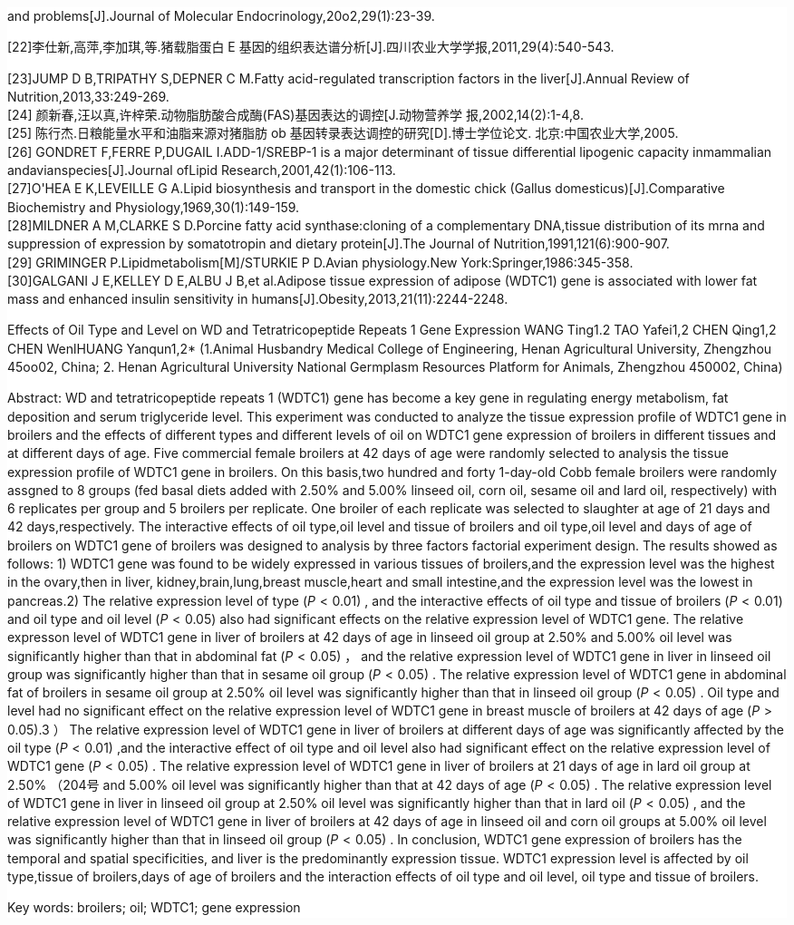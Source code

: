and problems[J].Journal of Molecular Endocrinology,20o2,29(1):23-39.

[22]李仕新,高萍,李加琪,等.猪载脂蛋白 E 基因的组织表达谱分析[J].四川农业大学学报,2011,29(4):540-543.

[23]JUMP D B,TRIPATHY S,DEPNER C M.Fatty acid-regulated transcription factors in the liver[J].Annual Review of Nutrition,2013,33:249-269.   
[24] 颜新春,汪以真,许梓荣.动物脂肪酸合成酶(FAS)基因表达的调控[J.动物营养学 报,2002,14(2):1-4,8.   
[25] 陈行杰.日粮能量水平和油脂来源对猪脂肪 ob 基因转录表达调控的研究[D].博士学位论文. 北京:中国农业大学,2005.   
[26] GONDRET F,FERRE P,DUGAIL I.ADD-1/SREBP-1 is a major determinant of tissue differential lipogenic capacity inmammalian andavianspecies[J].Journal ofLipid Research,2001,42(1):106-113.   
[27]O'HEA E K,LEVEILLE G A.Lipid biosynthesis and transport in the domestic chick (Gallus domesticus)[J].Comparative Biochemistry and Physiology,1969,30(1):149-159.   
[28]MILDNER A M,CLARKE S D.Porcine fatty acid synthase:cloning of a complementary DNA,tissue distribution of its mrna and suppression of expression by somatotropin and dietary protein[J].The Journal of Nutrition,1991,121(6):900-907.   
[29] GRIMINGER P.Lipidmetabolism[M]/STURKIE P D.Avian physiology.New York:Springer,1986:345-358.   
[30]GALGANI J E,KELLEY D E,ALBU J B,et al.Adipose tissue expression of adipose (WDTC1) gene is associated with lower fat mass and enhanced insulin sensitivity in humans[J].Obesity,2013,21(11):2244-2248.

Effects of Oil Type and Level on WD and Tetratricopeptide Repeats 1 Gene Expression WANG Ting1.2 TAO Yafei1,2 CHEN Qing1,2 CHEN WenlHUANG Yanqun1,2\* (1.Animal Husbandry Medical College of Engineering, Henan Agricultural University, Zhengzhou 45oo02, China; 2. Henan Agricultural University National Germplasm Resources Platform for Animals, Zhengzhou 450002, China)

Abstract: WD and tetratricopeptide repeats 1 (WDTC1) gene has become a key gene in regulating energy metabolism, fat deposition and serum triglyceride level. This experiment was conducted to analyze the tissue expression profile of WDTC1 gene in broilers and the effects of different types and different levels of oil on WDTC1 gene expression of broilers in different tissues and at different days of age. Five commercial female broilers at 42 days of age were randomly selected to analysis the tissue expression profile of WDTC1 gene in broilers. On this basis,two hundred and forty 1-day-old Cobb female broilers were randomly assgned to 8 groups (fed basal diets added with $2 . 5 0 \%$ and $5 . 0 0 \%$ linseed oil, corn oil, sesame oil and lard oil, respectively) with 6 replicates per group and 5 broilers per replicate. One broiler of each replicate was selected to slaughter at age of 21 days and 42 days,respectively. The interactive effects of oil type,oil level and tissue of broilers and oil type,oil level and days of age of broilers on WDTC1 gene of broilers was designed to analysis by three factors factorial experiment design. The results showed as follows: 1) WDTC1 gene was found to be widely expressed in various tissues of broilers,and the expression level was the highest in the ovary,then in liver, kidney,brain,lung,breast muscle,heart and small intestine,and the expression level was the lowest in pancreas.2) The relative expression level of type $( P { < } 0 . 0 1 )$ , and the interactive effects of oil type and tissue of broilers $( P { < } 0 . 0 1 )$ and oil type and oil level $( P { < } 0 . 0 5 )$ also had significant effects on the relative expression level of WDTC1 gene. The relative expresson level of WDTC1 gene in liver of broilers at 42 days of age in linseed oil group at $2 . 5 0 \%$ and $5 . 0 0 \%$ oil level was significantly higher than that in abdominal fat $( P { < } 0 . 0 5 )$ ， and the relative expression level of WDTC1 gene in liver in linseed oil group was significantly higher than that in sesame oil group $( P { < } 0 . 0 5 )$ . The relative expression level of WDTC1 gene in abdominal fat of broilers in sesame oil group at $2 . 5 0 \%$ oil level was significantly higher than that in linseed oil group $( P { < } 0 . 0 5 )$ . Oil type and level had no significant effect on the relative expression level of WDTC1 gene in breast muscle of broilers at 42 days of age $( P { > } 0 . 0 5 ) . 3$ ） The relative expression level of WDTC1 gene in liver of broilers at different days of age was significantly affected by the oil type $( P { < } 0 . 0 1 )$ ,and the interactive effect of oil type and oil level also had significant effect on the relative expression level of WDTC1 gene $( P { < } 0 . 0 5 )$ . The relative expression level of WDTC1 gene in liver of broilers at 21 days of age in lard oil group at $2 . 5 0 \%$ （204号 and $5 . 0 0 \%$ oil level was significantly higher than that at 42 days of age $( P { < } 0 . 0 5 )$ . The relative expression level of WDTC1 gene in liver in linseed oil group at $2 . 5 0 \%$ oil level was significantly higher than that in lard oil $( P { < } 0 . 0 5 )$ , and the relative expression level of WDTC1 gene in liver of broilers at 42 days of age in linseed oil and corn oil groups at $5 . 0 0 \%$ oil level was significantly higher than that in linseed oil group $( P { < } 0 . 0 5 )$ . In conclusion, WDTC1 gene expression of broilers has the temporal and spatial specificities, and liver is the predominantly expression tissue. WDTC1 expression level is affected by oil type,tissue of broilers,days of age of broilers and the interaction effects of oil type and oil level, oil type and tissue of broilers.

Key words: broilers; oil; WDTC1; gene expression